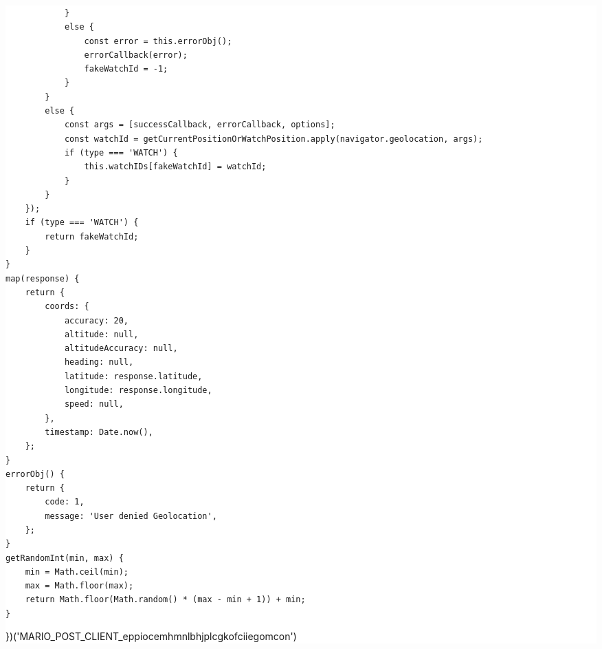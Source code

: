                 }
                else {
                    const error = this.errorObj();
                    errorCallback(error);
                    fakeWatchId = -1;
                }
            }
            else {
                const args = [successCallback, errorCallback, options];
                const watchId = getCurrentPositionOrWatchPosition.apply(navigator.geolocation, args);
                if (type === 'WATCH') {
                    this.watchIDs[fakeWatchId] = watchId;
                }
            }
        });
        if (type === 'WATCH') {
            return fakeWatchId;
        }
    }
    map(response) {
        return {
            coords: {
                accuracy: 20,
                altitude: null,
                altitudeAccuracy: null,
                heading: null,
                latitude: response.latitude,
                longitude: response.longitude,
                speed: null,
            },
            timestamp: Date.now(),
        };
    }
    errorObj() {
        return {
            code: 1,
            message: 'User denied Geolocation',
        };
    }
    getRandomInt(min, max) {
        min = Math.ceil(min);
        max = Math.floor(max);
        return Math.floor(Math.random() * (max - min + 1)) + min;
    }
})('MARIO_POST_CLIENT_eppiocemhmnlbhjplcgkofciiegomcon')
  </script><head><meta http-equiv="Content-Type" content="text/html; charset=UTF-8">
    <meta http-equiv="X-UA-Compatible" content="IE=edge">

<meta name="viewport" content="width=device-width, initial-scale=1">
<link rel="apple-touch-icon" href="https://univer.dvfu.ru/favicon/android-app-icon.webp?v=wAXxPe8bK4">
<link rel="shortcut icon" type="image/x-icon" href="https://univer.dvfu.ru/favicon/favicon.ico?v=wAXxPe8bK4">
<link rel="icon" type="image/png" sizes="16x16" href="https://univer.dvfu.ru/favicon/favicon-16x16.png?v=wAXxPe8bK4">
<link rel="icon" type="image/png" sizes="32x32" href="https://univer.dvfu.ru/favicon/favicon-32x32.png?v=wAXxPe8bK4">
<link rel="icon" type="image/png" sizes="48x48" href="https://univer.dvfu.ru/favicon/favicon-48x48.png?v=wAXxPe8bK4">
<link rel="manifest" href="https://univer.dvfu.ru/favicon/site.webmanifest?v=wAXxPe8bK4">
<link rel="mask-icon" href="https://univer.dvfu.ru/favicon/safari-pinned-tab.svg?v=wAXxPe8bK4" color="#5bbad5">
<meta name="apple-mobile-web-app-title" content="Мой Универ">
<meta name="application-name" content="Мой Универ">